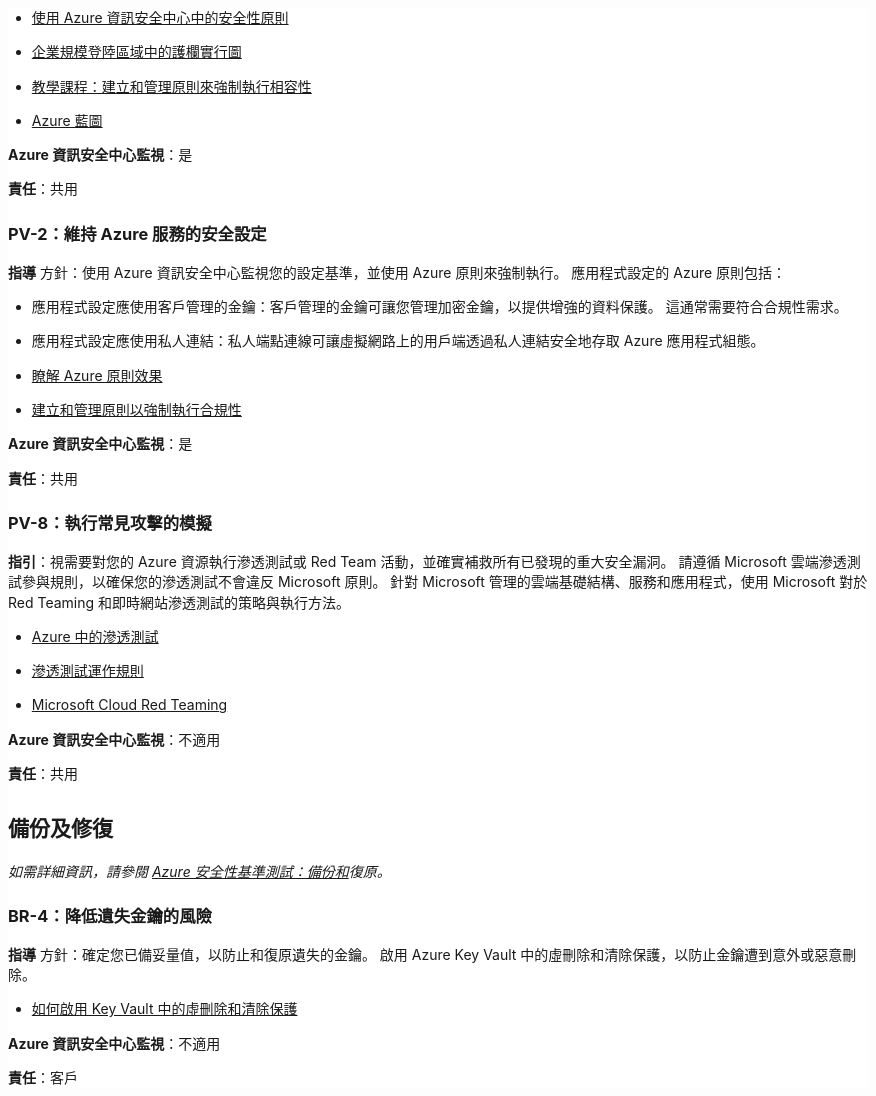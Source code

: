 - [使用 Azure 資訊安全中心中的安全性原則](../security-center/tutorial-security-policy.md)

- [企業規模登陸區域中的護欄實行圖](/azure/cloud-adoption-framework/ready/enterprise-scale/architecture#landing-zone-expanded-definition)

- [教學課程：建立和管理原則來強制執行相容性](../governance/policy/tutorials/create-and-manage.md)

- [Azure 藍圖](../governance/blueprints/overview.md)

**Azure 資訊安全中心監視**：是

**責任**：共用

### <a name="pv-2-sustain-secure-configurations-for-azure-services"></a>PV-2：維持 Azure 服務的安全設定

**指導** 方針：使用 Azure 資訊安全中心監視您的設定基準，並使用 Azure 原則來強制執行。 應用程式設定的 Azure 原則包括： 
- 應用程式設定應使用客戶管理的金鑰：客戶管理的金鑰可讓您管理加密金鑰，以提供增強的資料保護。 這通常需要符合合規性需求。
- 應用程式設定應使用私人連結：私人端點連線可讓虛擬網路上的用戶端透過私人連結安全地存取 Azure 應用程式組態。

- [瞭解 Azure 原則效果](../governance/policy/concepts/effects.md) 

- [建立和管理原則以強制執行合規性](../governance/policy/tutorials/create-and-manage.md)

**Azure 資訊安全中心監視**：是

**責任**：共用

### <a name="pv-8-conduct-regular-attack-simulation"></a>PV-8：執行常見攻擊的模擬

**指引**：視需要對您的 Azure 資源執行滲透測試或 Red Team 活動，並確實補救所有已發現的重大安全漏洞。
請遵循 Microsoft 雲端滲透測試參與規則，以確保您的滲透測試不會違反 Microsoft 原則。 針對 Microsoft 管理的雲端基礎結構、服務和應用程式，使用 Microsoft 對於 Red Teaming 和即時網站滲透測試的策略與執行方法。

- [Azure 中的滲透測試](../security/fundamentals/pen-testing.md)

- [滲透測試運作規則](https://www.microsoft.com/msrc/pentest-rules-of-engagement?rtc=1) 

- [Microsoft Cloud Red Teaming](https://gallery.technet.microsoft.com/Cloud-Red-Teaming-b837392e)

**Azure 資訊安全中心監視**：不適用

**責任**：共用

## <a name="backup-and-recovery"></a>備份及修復

*如需詳細資訊，請參閱 [Azure 安全性基準測試：備份和](../security/benchmarks/security-controls-v2-backup-recovery.md)復原。*

### <a name="br-4-mitigate-risk-of-lost-keys"></a>BR-4：降低遺失金鑰的風險

**指導** 方針：確定您已備妥量值，以防止和復原遺失的金鑰。 啟用 Azure Key Vault 中的虛刪除和清除保護，以防止金鑰遭到意外或惡意刪除。

- [如何啟用 Key Vault 中的虛刪除和清除保護](../storage/blobs/soft-delete-blob-overview.md?tabs=azure-portal)

**Azure 資訊安全中心監視**：不適用

**責任**：客戶
